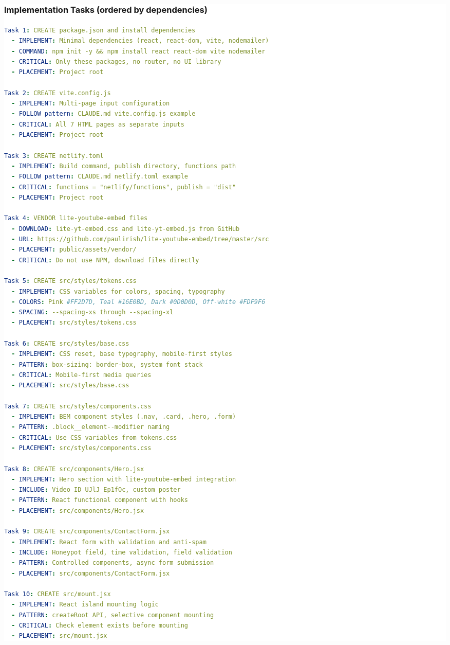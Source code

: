 ### Implementation Tasks (ordered by dependencies)

```yaml
Task 1: CREATE package.json and install dependencies
  - IMPLEMENT: Minimal dependencies (react, react-dom, vite, nodemailer)
  - COMMAND: npm init -y && npm install react react-dom vite nodemailer
  - CRITICAL: Only these packages, no router, no UI library
  - PLACEMENT: Project root

Task 2: CREATE vite.config.js
  - IMPLEMENT: Multi-page input configuration
  - FOLLOW pattern: CLAUDE.md vite.config.js example
  - CRITICAL: All 7 HTML pages as separate inputs
  - PLACEMENT: Project root

Task 3: CREATE netlify.toml
  - IMPLEMENT: Build command, publish directory, functions path
  - FOLLOW pattern: CLAUDE.md netlify.toml example
  - CRITICAL: functions = "netlify/functions", publish = "dist"
  - PLACEMENT: Project root

Task 4: VENDOR lite-youtube-embed files
  - DOWNLOAD: lite-yt-embed.css and lite-yt-embed.js from GitHub
  - URL: https://github.com/paulirish/lite-youtube-embed/tree/master/src
  - PLACEMENT: public/assets/vendor/
  - CRITICAL: Do not use NPM, download files directly

Task 5: CREATE src/styles/tokens.css
  - IMPLEMENT: CSS variables for colors, spacing, typography
  - COLORS: Pink #FF2D7D, Teal #16E0BD, Dark #0D0D0D, Off-white #FDF9F6
  - SPACING: --spacing-xs through --spacing-xl
  - PLACEMENT: src/styles/tokens.css

Task 6: CREATE src/styles/base.css
  - IMPLEMENT: CSS reset, base typography, mobile-first styles
  - PATTERN: box-sizing: border-box, system font stack
  - CRITICAL: Mobile-first media queries
  - PLACEMENT: src/styles/base.css

Task 7: CREATE src/styles/components.css
  - IMPLEMENT: BEM component styles (.nav, .card, .hero, .form)
  - PATTERN: .block__element--modifier naming
  - CRITICAL: Use CSS variables from tokens.css
  - PLACEMENT: src/styles/components.css

Task 8: CREATE src/components/Hero.jsx
  - IMPLEMENT: Hero section with lite-youtube-embed integration
  - INCLUDE: Video ID UJlJ_Ep1fOc, custom poster
  - PATTERN: React functional component with hooks
  - PLACEMENT: src/components/Hero.jsx

Task 9: CREATE src/components/ContactForm.jsx
  - IMPLEMENT: React form with validation and anti-spam
  - INCLUDE: Honeypot field, time validation, field validation
  - PATTERN: Controlled components, async form submission
  - PLACEMENT: src/components/ContactForm.jsx

Task 10: CREATE src/mount.jsx
  - IMPLEMENT: React island mounting logic
  - PATTERN: createRoot API, selective component mounting
  - CRITICAL: Check element exists before mounting
  - PLACEMENT: src/mount.jsx

```